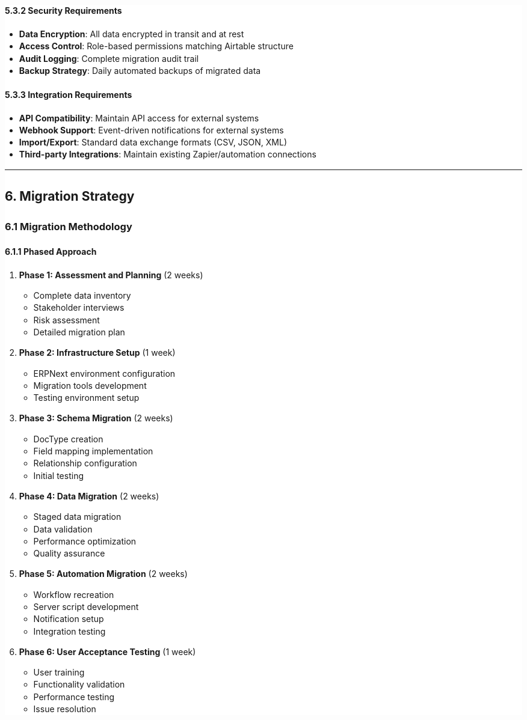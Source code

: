 #### 5.3.2 Security Requirements
- **Data Encryption**: All data encrypted in transit and at rest
- **Access Control**: Role-based permissions matching Airtable structure
- **Audit Logging**: Complete migration audit trail
- **Backup Strategy**: Daily automated backups of migrated data

#### 5.3.3 Integration Requirements
- **API Compatibility**: Maintain API access for external systems
- **Webhook Support**: Event-driven notifications for external systems
- **Import/Export**: Standard data exchange formats (CSV, JSON, XML)
- **Third-party Integrations**: Maintain existing Zapier/automation connections

---

## 6. Migration Strategy

### 6.1 Migration Methodology

#### 6.1.1 Phased Approach
1. **Phase 1: Assessment and Planning** (2 weeks)
   - Complete data inventory
   - Stakeholder interviews
   - Risk assessment
   - Detailed migration plan

2. **Phase 2: Infrastructure Setup** (1 week)
   - ERPNext environment configuration
   - Migration tools development
   - Testing environment setup

3. **Phase 3: Schema Migration** (2 weeks)
   - DocType creation
   - Field mapping implementation
   - Relationship configuration
   - Initial testing

4. **Phase 4: Data Migration** (2 weeks)
   - Staged data migration
   - Data validation
   - Performance optimization
   - Quality assurance

5. **Phase 5: Automation Migration** (2 weeks)
   - Workflow recreation
   - Server script development
   - Notification setup
   - Integration testing

6. **Phase 6: User Acceptance Testing** (1 week)
   - User training
   - Functionality validation
   - Performance testing
   - Issue resolution
